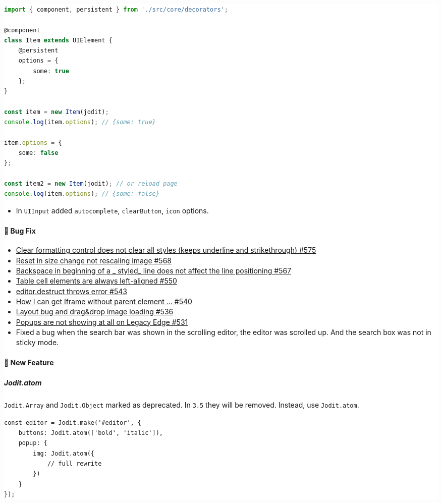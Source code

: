```typescript
import { component, persistent } from './src/core/decorators';

@component
class Item extends UIElement {
	@persistent
	options = {
		some: true
	};
}

const item = new Item(jodit);
console.log(item.options); // {some: true}

item.options = {
	some: false
};

const item2 = new Item(jodit); // or reload page
console.log(item.options); // {some: false}
```

-   In `UIInput` added `autocomplete`, `clearButton`, `icon` options.

#### :bug: Bug Fix

-   [Clear formatting control does not clear all styles (keeps underline and strikethrough) #575](https://github.com/xdan/jodit/issues/575)
-   [Reset in size change not rescaling image #568](https://github.com/xdan/jodit/issues/568)
-   [Backspace in beginning of a _
    styled_ line does not affect the line positioning #567](https://github.com/xdan/jodit/issues/567)
-   [Table cell elements are always left-aligned #550](https://github.com/xdan/jodit/issues/550)
-   [editor.destruct throws error #543](https://github.com/xdan/jodit/issues/543)
-   [How I can get Iframe without parent element <jodit>...</jodit> #540](https://github.com/xdan/jodit/issues/540)
-   [Layout bug and drag&drop image loading #536](https://github.com/xdan/jodit/issues/536)
-   [Popups are not showing at all on Legacy Edge #531](https://github.com/xdan/jodit/issues/531)
-   Fixed a bug when the search bar was shown in the scrolling editor, the editor was scrolled up. And the search box was
    not in sticky mode.

#### :rocket: New Feature

##### Jodit.atom

`Jodit.Array` and `Jodit.Object` marked as deprecated. In `3.5` they will be removed. Instead, use `Jodit.atom`.

```
const editor = Jodit.make('#editor', {
    buttons: Jodit.atom(['bold', 'italic']),
    popup: {
        img: Jodit.atom({
            // full rewrite
        })
    }
});
```
